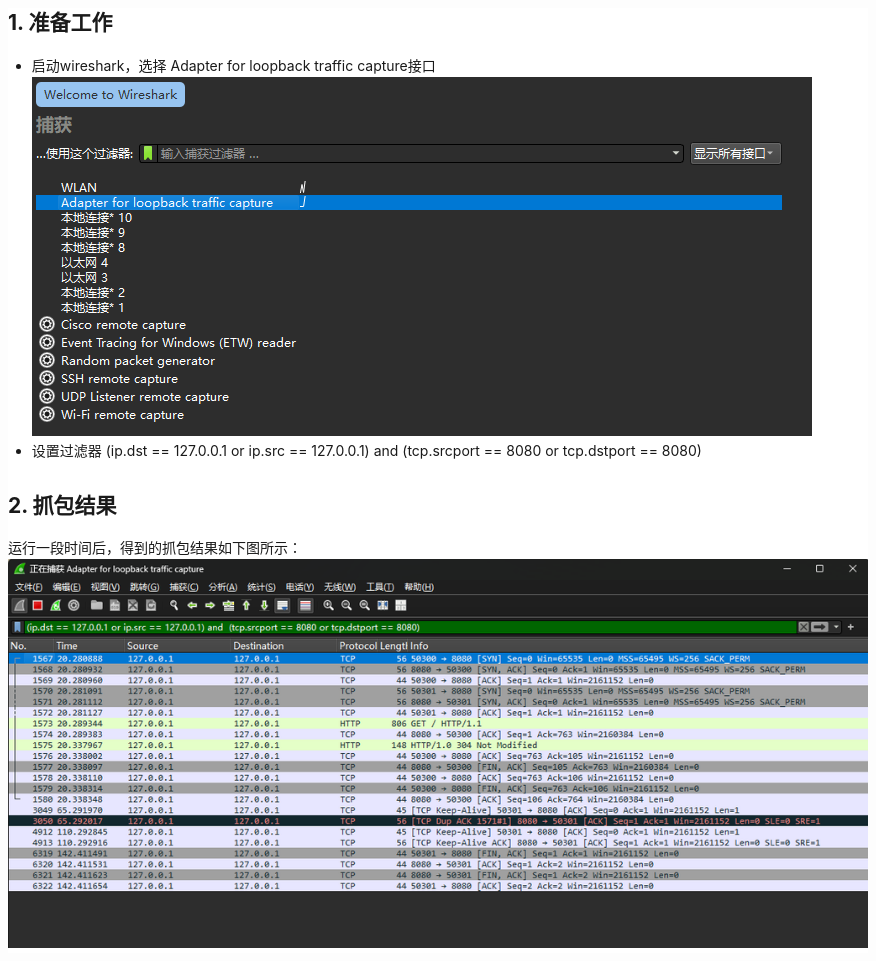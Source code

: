 ## 1. 准备工作
- 启动wireshark，选择
Adapter for loopback traffic capture接口</br>
![alt text](choose1.png)
- 设置过滤器
(ip.dst == 127.0.0.1 or ip.src == 127.0.0.1) and 
(tcp.srcport == 8080 or tcp.dstport == 8080)

## 2. 抓包结果
运行一段时间后，得到的抓包结果如下图所示：</br>
![alt text](result.png)

